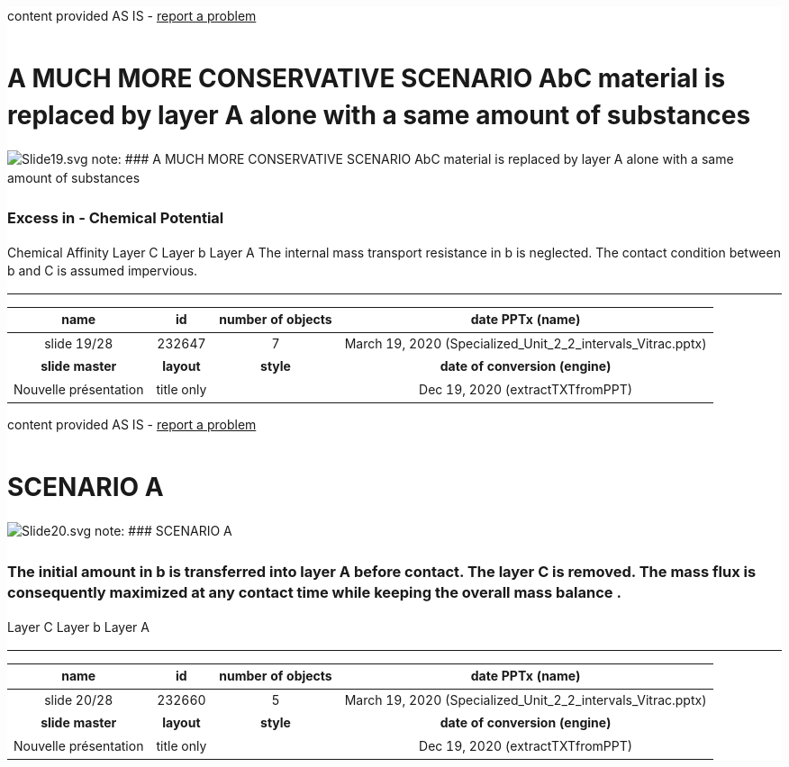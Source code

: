content provided AS IS - [report a problem](mailto:olivier.vitrac@agroparistech.fr)

# A MUCH MORE CONSERVATIVE SCENARIO AbC material is replaced by layer A alone with a same amount of substances
![Slide19.svg](./src_part1/Slide19.svg  "slide 19 of 28") 
note: ### A MUCH MORE CONSERVATIVE SCENARIO AbC material is replaced by layer A alone with a same amount of substances
### Excess in - Chemical Potential
Chemical Affinity
Layer C
Layer b
Layer A
The internal mass transport resistance in b is neglected. The contact condition between b and C is assumed impervious.

---
|     **name**     |   **id**   | **number of objects** |      **date PPTx (name)**       |
| :--------------: | :--------: | :-------------------: | :-----------------------------: |
|        slide 19/28        |     232647     |          7           |            March 19, 2020 (Specialized_Unit_2_2_intervals_Vitrac.pptx)            |
| **slide master** | **layout** |       **style**       | **date of conversion (engine)** |
|        Nouvelle présentation        |     title only     |                     |             Dec 19, 2020 (extractTXTfromPPT)             |


content provided AS IS - [report a problem](mailto:olivier.vitrac@agroparistech.fr)

# SCENARIO A
![Slide20.svg](./src_part1/Slide20.svg  "slide 20 of 28") 
note: ### SCENARIO A
### The initial amount in b is transferred into layer A before contact. The layer C is removed. The mass flux is consequently maximized at any contact time while keeping the overall mass balance .
Layer C
Layer b
Layer A

---
|     **name**     |   **id**   | **number of objects** |      **date PPTx (name)**       |
| :--------------: | :--------: | :-------------------: | :-----------------------------: |
|        slide 20/28        |     232660     |          5           |            March 19, 2020 (Specialized_Unit_2_2_intervals_Vitrac.pptx)            |
| **slide master** | **layout** |       **style**       | **date of conversion (engine)** |
|        Nouvelle présentation        |     title only     |                     |             Dec 19, 2020 (extractTXTfromPPT)             |

